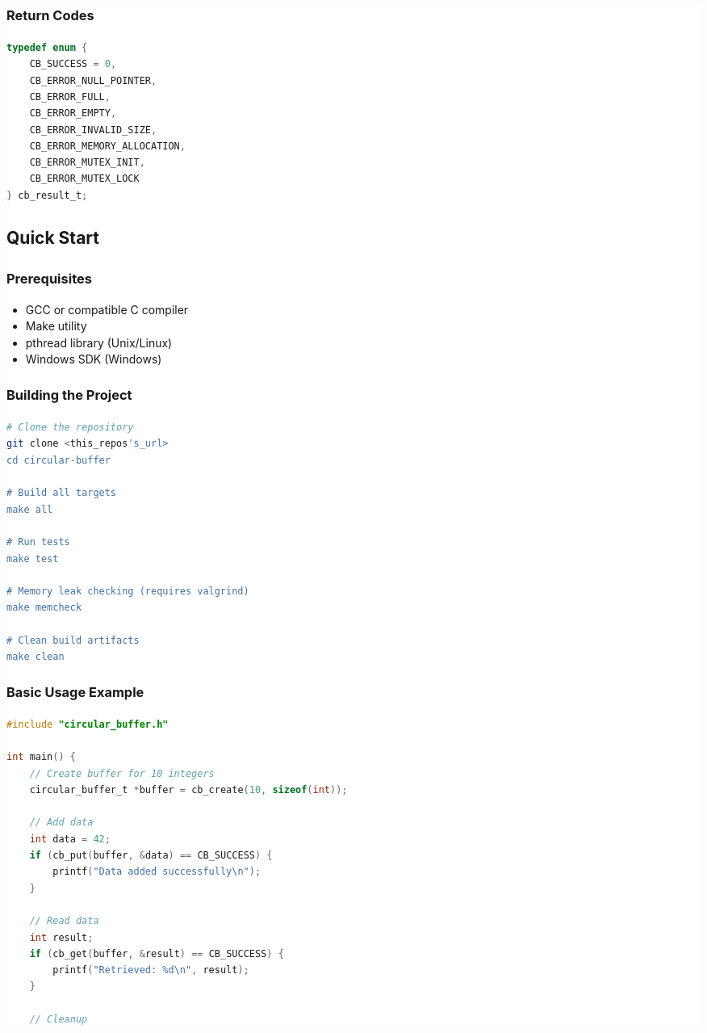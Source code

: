 ### Return Codes
```c
typedef enum {
    CB_SUCCESS = 0,
    CB_ERROR_NULL_POINTER,
    CB_ERROR_FULL,
    CB_ERROR_EMPTY,
    CB_ERROR_INVALID_SIZE,
    CB_ERROR_MEMORY_ALLOCATION,
    CB_ERROR_MUTEX_INIT,
    CB_ERROR_MUTEX_LOCK
} cb_result_t;
```

## Quick Start

### Prerequisites
- GCC or compatible C compiler
- Make utility
- pthread library (Unix/Linux)
- Windows SDK (Windows)

### Building the Project
```bash
# Clone the repository
git clone <this_repos's_url>
cd circular-buffer

# Build all targets
make all

# Run tests
make test

# Memory leak checking (requires valgrind)
make memcheck

# Clean build artifacts
make clean
```

### Basic Usage Example
```c
#include "circular_buffer.h"

int main() {
    // Create buffer for 10 integers
    circular_buffer_t *buffer = cb_create(10, sizeof(int));
    
    // Add data
    int data = 42;
    if (cb_put(buffer, &data) == CB_SUCCESS) {
        printf("Data added successfully\n");
    }
    
    // Read data
    int result;
    if (cb_get(buffer, &result) == CB_SUCCESS) {
        printf("Retrieved: %d\n", result);
    }
    
    // Cleanup
```